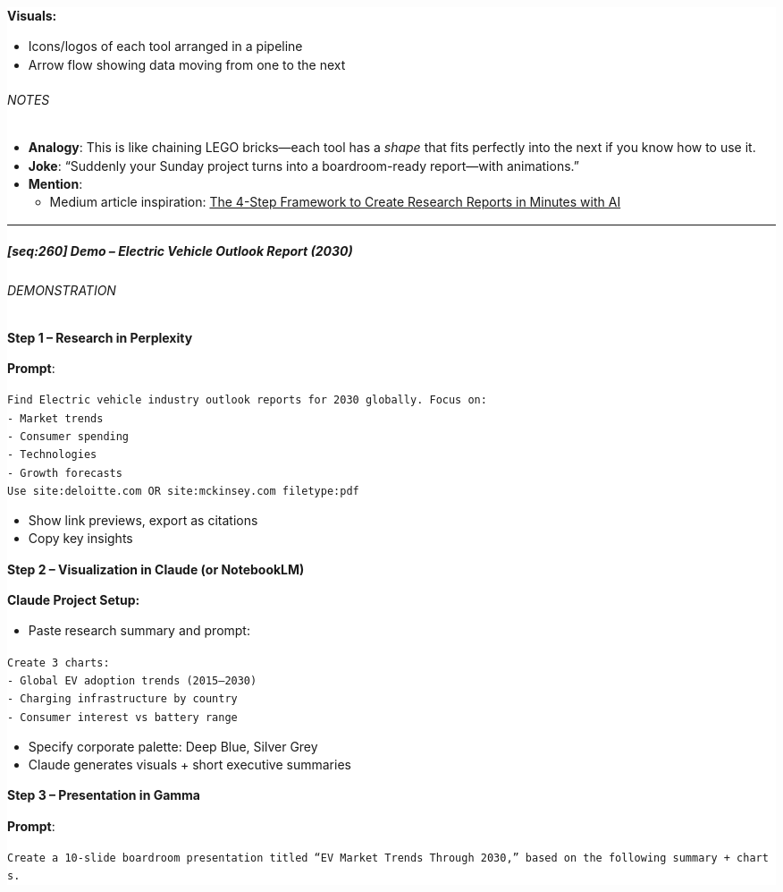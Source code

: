 **Visuals:**
- Icons/logos of each tool arranged in a pipeline
- Arrow flow showing data moving from one to the next

###### NOTES

- **Analogy**: This is like chaining LEGO bricks—each tool has a *shape* that fits perfectly into the next if you know how to use it.
- **Joke**: “Suddenly your Sunday project turns into a boardroom-ready report—with animations.”
- **Mention**:
	- Medium article inspiration: [The 4-Step Framework to Create Research Reports in Minutes with AI](https://medium.com/publishous/the-4-step-framework-to-create-powerful-research-reports-in-minutes-with-ai-516913559fc8)

---

##### [seq:260] Demo – Electric Vehicle Outlook Report (2030)

###### DEMONSTRATION

**Step 1 – Research in Perplexity**

**Prompt**:  

```mermaid
Find Electric vehicle industry outlook reports for 2030 globally. Focus on:
- Market trends
- Consumer spending
- Technologies
- Growth forecasts
Use site:deloitte.com OR site:mckinsey.com filetype:pdf
```

- Show link previews, export as citations
- Copy key insights

**Step 2 – Visualization in Claude (or NotebookLM)**

**Claude Project Setup:**

- Paste research summary and prompt:
```mermaid
Create 3 charts:
- Global EV adoption trends (2015–2030)
- Charging infrastructure by country
- Consumer interest vs battery range
```

- Specify corporate palette: Deep Blue, Silver Grey
- Claude generates visuals + short executive summaries

**Step 3 – Presentation in Gamma**

**Prompt**:
```mermaid
Create a 10-slide boardroom presentation titled “EV Market Trends Through 2030,” based on the following summary + charts.
```
